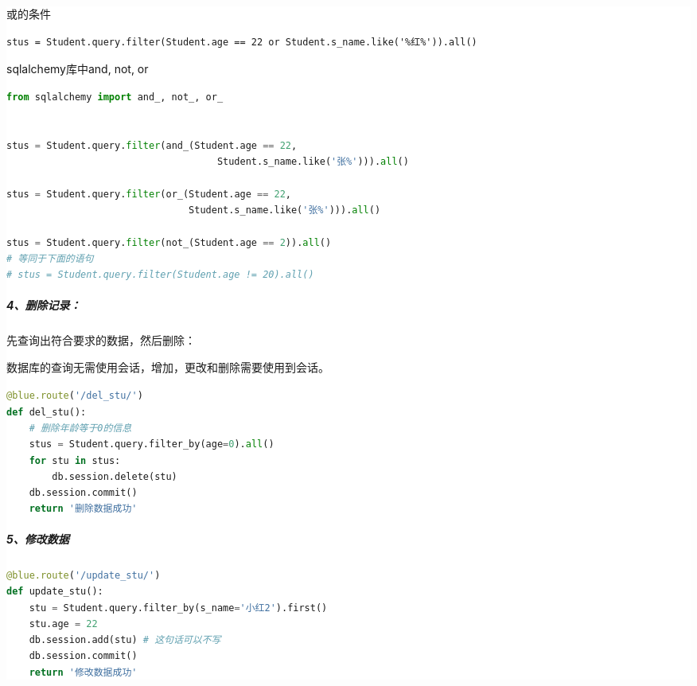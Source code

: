 
或的条件

```
stus = Student.query.filter(Student.age == 22 or Student.s_name.like('%红%')).all()
```



sqlalchemy库中and, not, or

```python
from sqlalchemy import and_, not_, or_


stus = Student.query.filter(and_(Student.age == 22, 
                                     Student.s_name.like('张%'))).all()

stus = Student.query.filter(or_(Student.age == 22,
                                Student.s_name.like('张%'))).all()

stus = Student.query.filter(not_(Student.age == 2)).all()
# 等同于下面的语句
# stus = Student.query.filter(Student.age != 20).all()
```





##### 4、删除记录：

先查询出符合要求的数据，然后删除：

数据库的查询无需使用会话，增加，更改和删除需要使用到会话。

```python
@blue.route('/del_stu/')
def del_stu():
    # 删除年龄等于0的信息
    stus = Student.query.filter_by(age=0).all()
    for stu in stus:
        db.session.delete(stu)
    db.session.commit()
    return '删除数据成功'
```

##### 5、修改数据

```python
@blue.route('/update_stu/')
def update_stu():
    stu = Student.query.filter_by(s_name='小红2').first()
    stu.age = 22
    db.session.add(stu) # 这句话可以不写
    db.session.commit()
    return '修改数据成功'
```

